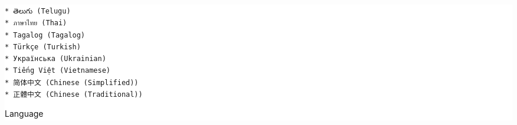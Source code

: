     * తెలుగు (Telugu) 
    * ภาษาไทย (Thai) 
    * Tagalog (Tagalog) 
    * Türkçe (Turkish) 
    * Українська (Ukrainian) 
    * Tiếng Việt (Vietnamese) 
    * 简体中文 (Chinese (Simplified)) 
    * 正體中文 (Chinese (Traditional)) 
Language